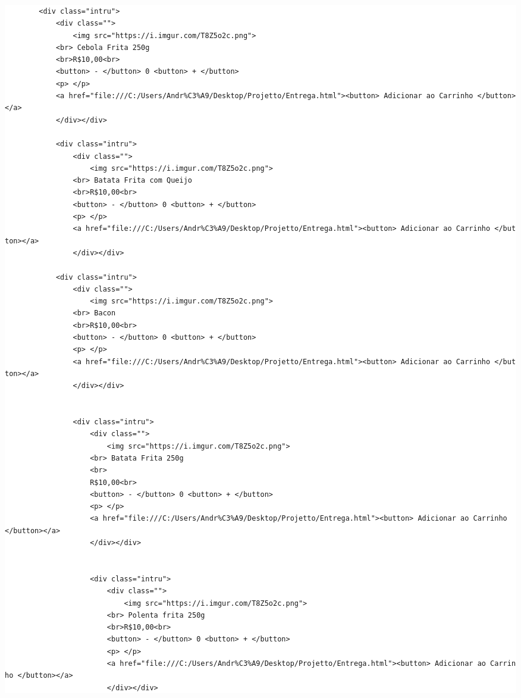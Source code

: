             <div class="intru">
                <div class="">
                    <img src="https://i.imgur.com/T8Z5o2c.png">   
                <br> Cebola Frita 250g
                <br>R$10,00<br>
                <button> - </button> 0 <button> + </button>
                <p> </p>
                <a href="file:///C:/Users/Andr%C3%A9/Desktop/Projetto/Entrega.html"><button> Adicionar ao Carrinho </button></a>
                </div></div>

                <div class="intru">
                    <div class=""> 
                        <img src="https://i.imgur.com/T8Z5o2c.png">  
                    <br> Batata Frita com Queijo
                    <br>R$10,00<br>
                    <button> - </button> 0 <button> + </button>
                    <p> </p>
                    <a href="file:///C:/Users/Andr%C3%A9/Desktop/Projetto/Entrega.html"><button> Adicionar ao Carrinho </button></a>
                    </div></div>               

                <div class="intru">
                    <div class=""> 
                        <img src="https://i.imgur.com/T8Z5o2c.png">    
                    <br> Bacon
                    <br>R$10,00<br>
                    <button> - </button> 0 <button> + </button>
                    <p> </p>
                    <a href="file:///C:/Users/Andr%C3%A9/Desktop/Projetto/Entrega.html"><button> Adicionar ao Carrinho </button></a>
                    </div></div> 


                    <div class="intru">
                        <div class=""> 
                            <img src="https://i.imgur.com/T8Z5o2c.png">       
                        <br> Batata Frita 250g
                        <br>
                        R$10,00<br>
                        <button> - </button> 0 <button> + </button>
                        <p> </p>
                        <a href="file:///C:/Users/Andr%C3%A9/Desktop/Projetto/Entrega.html"><button> Adicionar ao Carrinho </button></a>
                        </div></div> 


                        <div class="intru">
                            <div class=""> 
                                <img src="https://i.imgur.com/T8Z5o2c.png">   
                            <br> Polenta frita 250g
                            <br>R$10,00<br>
                            <button> - </button> 0 <button> + </button>
                            <p> </p>
                            <a href="file:///C:/Users/Andr%C3%A9/Desktop/Projetto/Entrega.html"><button> Adicionar ao Carrinho </button></a>
                            </div></div>
                            